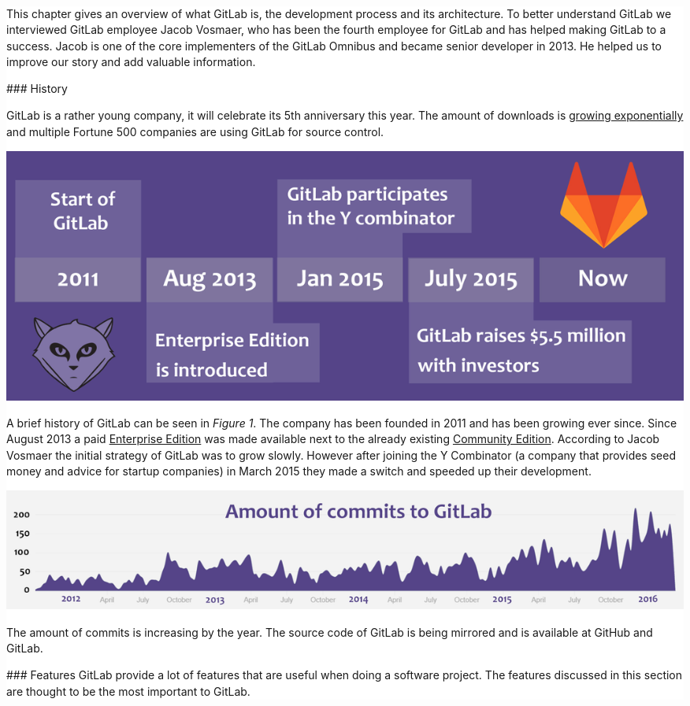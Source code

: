 This chapter gives an overview of what GitLab is, the development process and its architecture. To better understand GitLab we interviewed GitLab employee Jacob Vosmaer, who has been the fourth employee for GitLab and has helped making GitLab to a success. Jacob is one of the core implementers of the GitLab Omnibus and became senior developer in 2013. He helped us to improve our story and add valuable information.

<div id="history"></div>
### History

GitLab is a rather young company, it will celebrate its 5th anniversary this year. The amount of downloads is [growing exponentially](https://about.gitlab.com/2016/02/11/gitlab-retrospective/) and multiple Fortune 500 companies are using GitLab for source control.  

![History of GitLab](./images-team-gitlab/history.jpg)

A brief history of GitLab can be seen in _Figure 1_. The company has been founded in 2011 and has been growing ever since. Since August 2013 a paid [Enterprise Edition](https://about.gitlab.com/features/#enterprise) was made available next to the already existing [Community Edition](https://about.gitlab.com/features/#community). According to Jacob Vosmaer the initial strategy of GitLab was to grow slowly. However after joining the Y Combinator (a company that provides seed money and advice for startup companies) in March 2015 they made a switch and speeded up their development.

![Amount of Contributors to GitLab](./images-team-gitlab/stakeholders-contributors.jpg)

The amount of commits is increasing by the year. The source code of GitLab is being mirrored and is available at GitHub and GitLab.

<div id="features"></div>
### Features
GitLab provide a lot of features that are useful when doing a software project. The features discussed in this section are thought to be the most important to GitLab.

